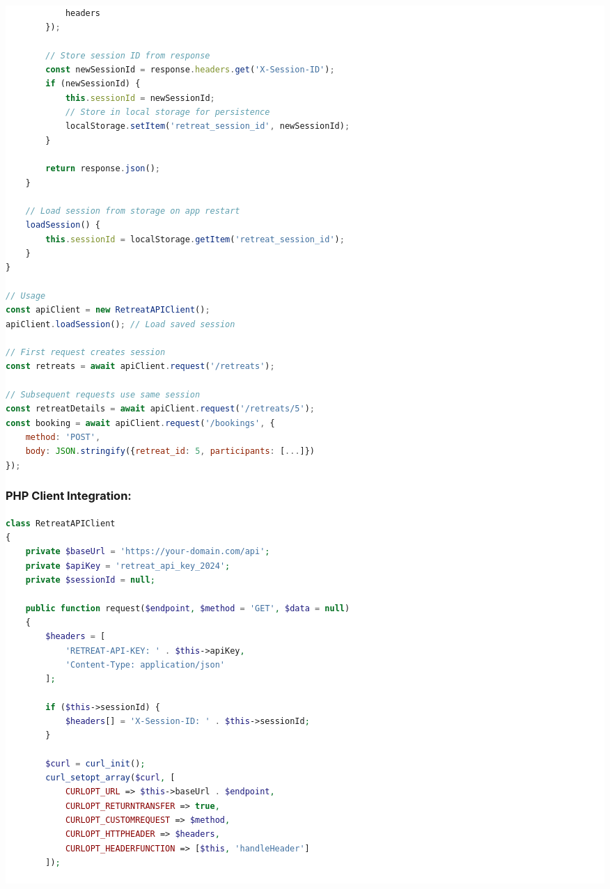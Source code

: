 ```javascript
            headers
        });
        
        // Store session ID from response
        const newSessionId = response.headers.get('X-Session-ID');
        if (newSessionId) {
            this.sessionId = newSessionId;
            // Store in local storage for persistence
            localStorage.setItem('retreat_session_id', newSessionId);
        }
        
        return response.json();
    }
    
    // Load session from storage on app restart
    loadSession() {
        this.sessionId = localStorage.getItem('retreat_session_id');
    }
}

// Usage
const apiClient = new RetreatAPIClient();
apiClient.loadSession(); // Load saved session

// First request creates session
const retreats = await apiClient.request('/retreats');

// Subsequent requests use same session
const retreatDetails = await apiClient.request('/retreats/5');
const booking = await apiClient.request('/bookings', {
    method: 'POST',
    body: JSON.stringify({retreat_id: 5, participants: [...]})
});
```

### **PHP Client Integration:**
```php
class RetreatAPIClient 
{
    private $baseUrl = 'https://your-domain.com/api';
    private $apiKey = 'retreat_api_key_2024';
    private $sessionId = null;
    
    public function request($endpoint, $method = 'GET', $data = null)
    {
        $headers = [
            'RETREAT-API-KEY: ' . $this->apiKey,
            'Content-Type: application/json'
        ];
        
        if ($this->sessionId) {
            $headers[] = 'X-Session-ID: ' . $this->sessionId;
        }
        
        $curl = curl_init();
        curl_setopt_array($curl, [
            CURLOPT_URL => $this->baseUrl . $endpoint,
            CURLOPT_RETURNTRANSFER => true,
            CURLOPT_CUSTOMREQUEST => $method,
            CURLOPT_HTTPHEADER => $headers,
            CURLOPT_HEADERFUNCTION => [$this, 'handleHeader']
        ]);
        
```